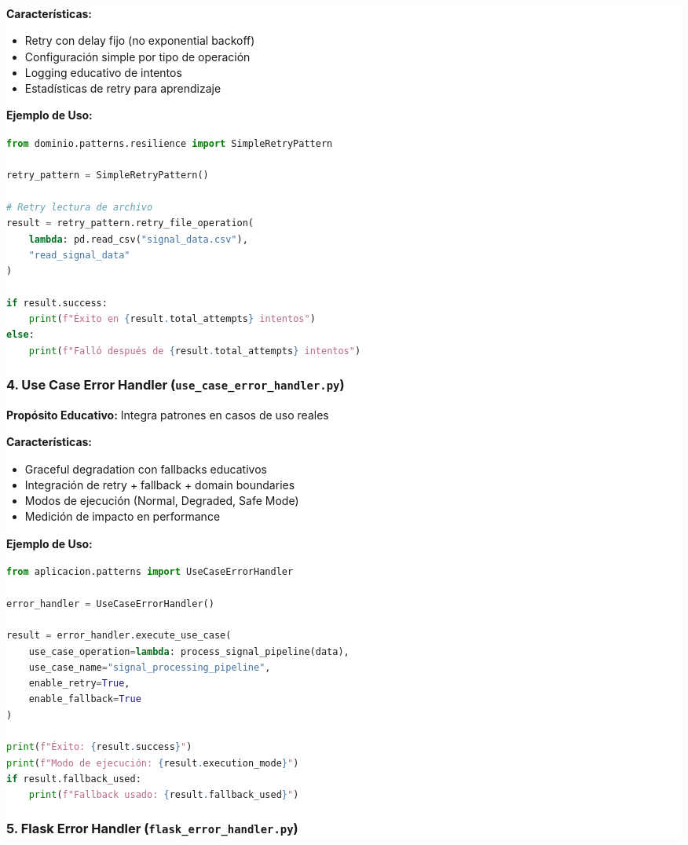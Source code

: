 **Características:**
- Retry con delay fijo (no exponential backoff)
- Configuración simple por tipo de operación
- Logging educativo de intentos
- Estadísticas de retry para aprendizaje

**Ejemplo de Uso:**
```python
from dominio.patterns.resilience import SimpleRetryPattern

retry_pattern = SimpleRetryPattern()

# Retry lectura de archivo
result = retry_pattern.retry_file_operation(
    lambda: pd.read_csv("signal_data.csv"),
    "read_signal_data"
)

if result.success:
    print(f"Éxito en {result.total_attempts} intentos")
else:
    print(f"Falló después de {result.total_attempts} intentos")
```

### 4. Use Case Error Handler (`use_case_error_handler.py`)

**Propósito Educativo:** Integra patrones en casos de uso reales

**Características:**
- Graceful degradation con fallbacks educativos
- Integración de retry + fallback + domain boundaries
- Modos de ejecución (Normal, Degraded, Safe Mode)
- Medición de impacto en performance

**Ejemplo de Uso:**
```python
from aplicacion.patterns import UseCaseErrorHandler

error_handler = UseCaseErrorHandler()

result = error_handler.execute_use_case(
    use_case_operation=lambda: process_signal_pipeline(data),
    use_case_name="signal_processing_pipeline",
    enable_retry=True,
    enable_fallback=True
)

print(f"Éxito: {result.success}")
print(f"Modo de ejecución: {result.execution_mode}")
if result.fallback_used:
    print(f"Fallback usado: {result.fallback_used}")
```

### 5. Flask Error Handler (`flask_error_handler.py`)
